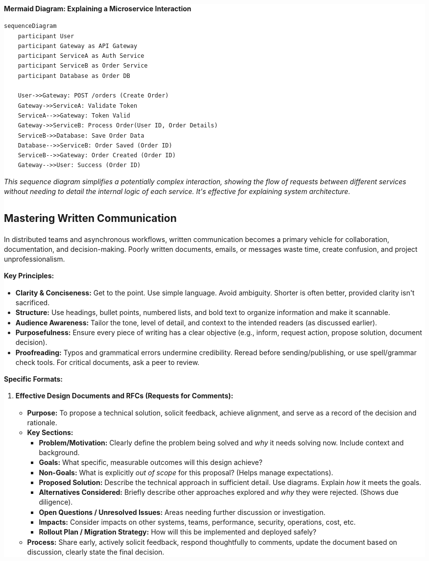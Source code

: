 **Mermaid Diagram: Explaining a Microservice Interaction**

```mermaid
sequenceDiagram
    participant User
    participant Gateway as API Gateway
    participant ServiceA as Auth Service
    participant ServiceB as Order Service
    participant Database as Order DB

    User->>Gateway: POST /orders (Create Order)
    Gateway->>ServiceA: Validate Token
    ServiceA-->>Gateway: Token Valid
    Gateway->>ServiceB: Process Order(User ID, Order Details)
    ServiceB->>Database: Save Order Data
    Database-->>ServiceB: Order Saved (Order ID)
    ServiceB-->>Gateway: Order Created (Order ID)
    Gateway-->>User: Success (Order ID)

```

_This sequence diagram simplifies a potentially complex interaction, showing the flow of requests between different services without needing to detail the internal logic of each service. It's effective for explaining system architecture._

## Mastering Written Communication

In distributed teams and asynchronous workflows, written communication becomes a primary vehicle for collaboration, documentation, and decision-making. Poorly written documents, emails, or messages waste time, create confusion, and project unprofessionalism.

**Key Principles:**

- **Clarity & Conciseness:** Get to the point. Use simple language. Avoid ambiguity. Shorter is often better, provided clarity isn't sacrificed.
- **Structure:** Use headings, bullet points, numbered lists, and bold text to organize information and make it scannable.
- **Audience Awareness:** Tailor the tone, level of detail, and context to the intended readers (as discussed earlier).
- **Purposefulness:** Ensure every piece of writing has a clear objective (e.g., inform, request action, propose solution, document decision).
- **Proofreading:** Typos and grammatical errors undermine credibility. Reread before sending/publishing, or use spell/grammar check tools. For critical documents, ask a peer to review.

**Specific Formats:**

1.  **Effective Design Documents and RFCs (Requests for Comments):**

    - **Purpose:** To propose a technical solution, solicit feedback, achieve alignment, and serve as a record of the decision and rationale.
    - **Key Sections:**
      - **Problem/Motivation:** Clearly define the problem being solved and _why_ it needs solving now. Include context and background.
      - **Goals:** What specific, measurable outcomes will this design achieve?
      - **Non-Goals:** What is explicitly _out of scope_ for this proposal? (Helps manage expectations).
      - **Proposed Solution:** Describe the technical approach in sufficient detail. Use diagrams. Explain _how_ it meets the goals.
      - **Alternatives Considered:** Briefly describe other approaches explored and _why_ they were rejected. (Shows due diligence).
      - **Open Questions / Unresolved Issues:** Areas needing further discussion or investigation.
      - **Impacts:** Consider impacts on other systems, teams, performance, security, operations, cost, etc.
      - **Rollout Plan / Migration Strategy:** How will this be implemented and deployed safely?
    - **Process:** Share early, actively solicit feedback, respond thoughtfully to comments, update the document based on discussion, clearly state the final decision.
